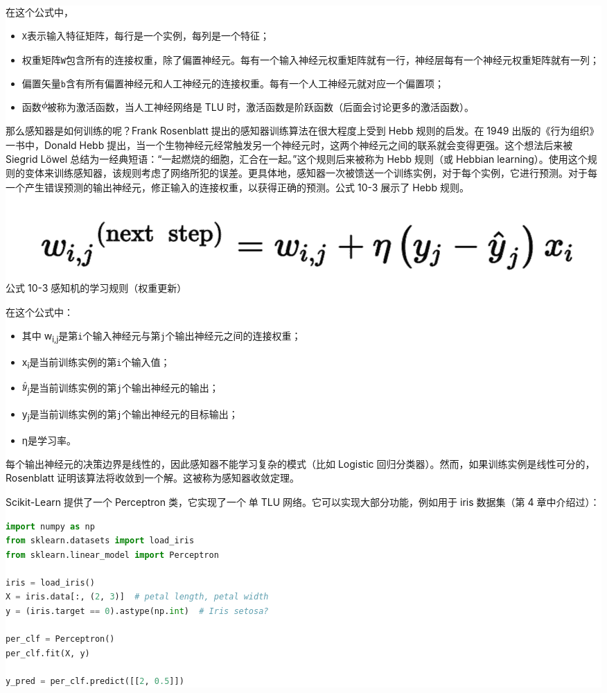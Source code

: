 在这个公式中，

*   `X`表示输入特征矩阵，每行是一个实例，每列是一个特征；

*   权重矩阵`W`包含所有的连接权重，除了偏置神经元。每有一个输入神经元权重矩阵就有一行，神经层每有一个神经元权重矩阵就有一列；

*   偏置矢量`b`含有所有偏置神经元和人工神经元的连接权重。每有一个人工神经元就对应一个偏置项；

*   函数![\phi](img/af4e9189c90e23bbc1c7cf3c2cfce916.png)被称为激活函数，当人工神经网络是 TLU 时，激活函数是阶跃函数（后面会讨论更多的激活函数）。

那么感知器是如何训练的呢？Frank Rosenblatt 提出的感知器训练算法在很大程度上受到 Hebb 规则的启发。在 1949 出版的《行为组织》一书中，Donald Hebb 提出，当一个生物神经元经常触发另一个神经元时，这两个神经元之间的联系就会变得更强。这个想法后来被 Siegrid Löwel 总结为一经典短语：“一起燃烧的细胞，汇合在一起。”这个规则后来被称为 Hebb 规则（或 Hebbian learning）。使用这个规则的变体来训练感知器，该规则考虑了网络所犯的误差。更具体地，感知器一次被馈送一个训练实例，对于每个实例，它进行预测。对于每一个产生错误预测的输出神经元，修正输入的连接权重，以获得正确的预测。公式 10-3 展示了 Hebb 规则。

![](img/b233f77d24ba573df38c4a3b18fccc83.png)公式 10-3 感知机的学习规则（权重更新）

在这个公式中：

*   其中 w<sub>i,j</sub>是第`i`个输入神经元与第`j`个输出神经元之间的连接权重；

*   x<sub>i</sub>是当前训练实例的第`i`个输入值；

*   ![\hat y](img/1c532176a1ecb1c2004cfa285d5517d8.png)<sub>j</sub>是当前训练实例的第`j`个输出神经元的输出；

*   y<sub>j</sub>是当前训练实例的第`j`个输出神经元的目标输出；

*   η是学习率。

每个输出神经元的决策边界是线性的，因此感知器不能学习复杂的模式（比如 Logistic 回归分类器）。然而，如果训练实例是线性可分的，Rosenblatt 证明该算法将收敛到一个解。这被称为感知器收敛定理。

Scikit-Learn 提供了一个 Perceptron 类，它实现了一个 单 TLU 网络。它可以实现大部分功能，例如用于 iris 数据集（第 4 章中介绍过）：

```py
import numpy as np
from sklearn.datasets import load_iris
from sklearn.linear_model import Perceptron

iris = load_iris()
X = iris.data[:, (2, 3)]  # petal length, petal width
y = (iris.target == 0).astype(np.int)  # Iris setosa?

per_clf = Perceptron()
per_clf.fit(X, y)

y_pred = per_clf.predict([[2, 0.5]]) 
```
